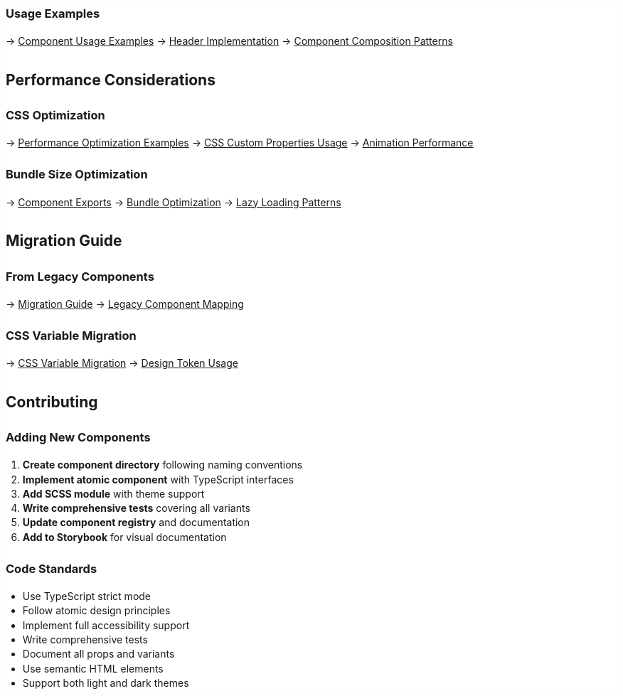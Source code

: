### Usage Examples

→ [Component Usage Examples](<../../../app/(internetfriends)/page.tsx>)
→ [Header Implementation](../../../components/organisms/header/header.atomic.tsx)
→ [Component Composition Patterns](../../../components/organisms/)

## Performance Considerations

### CSS Optimization

→ [Performance Optimization Examples](../../../components/organisms/header/header.styles.module.scss)
→ [CSS Custom Properties Usage](../../../lib/design-system/colors.ts)
→ [Animation Performance](../../../lib/design-system/gestures.ts#L47-L75)

### Bundle Size Optimization

→ [Component Exports](../../../components/atoms/index.ts)
→ [Bundle Optimization](../../../next.config.js)
→ [Lazy Loading Patterns](<../../../app/(internetfriends)/layout.tsx>)

## Migration Guide

### From Legacy Components

→ [Migration Guide](../../../docs/MIGRATION.md)
→ [Legacy Component Mapping](../../../components/legacy/)

### CSS Variable Migration

→ [CSS Variable Migration](../../../lib/design-system/colors.ts)
→ [Design Token Usage](../../../components/atoms/button/button.styles.module.scss)

## Contributing

### Adding New Components

1. **Create component directory** following naming conventions
2. **Implement atomic component** with TypeScript interfaces
3. **Add SCSS module** with theme support
4. **Write comprehensive tests** covering all variants
5. **Update component registry** and documentation
6. **Add to Storybook** for visual documentation

### Code Standards

- Use TypeScript strict mode
- Follow atomic design principles
- Implement full accessibility support
- Write comprehensive tests
- Document all props and variants
- Use semantic HTML elements
- Support both light and dark themes
